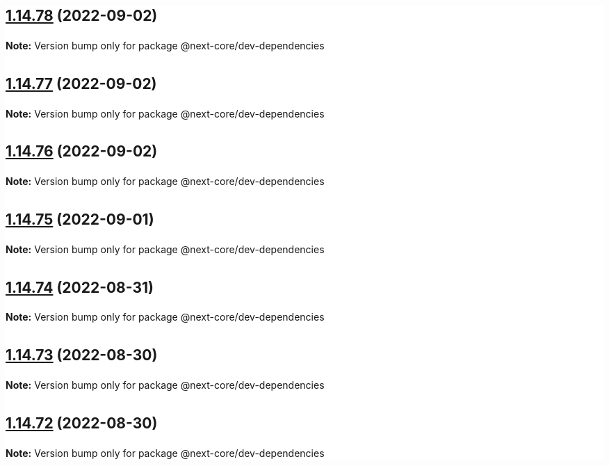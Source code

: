 ## [1.14.78](https://github.com/easyops-cn/next-core/compare/@next-core/dev-dependencies@1.14.77...@next-core/dev-dependencies@1.14.78) (2022-09-02)

**Note:** Version bump only for package @next-core/dev-dependencies

## [1.14.77](https://github.com/easyops-cn/next-core/compare/@next-core/dev-dependencies@1.14.76...@next-core/dev-dependencies@1.14.77) (2022-09-02)

**Note:** Version bump only for package @next-core/dev-dependencies

## [1.14.76](https://github.com/easyops-cn/next-core/compare/@next-core/dev-dependencies@1.14.75...@next-core/dev-dependencies@1.14.76) (2022-09-02)

**Note:** Version bump only for package @next-core/dev-dependencies

## [1.14.75](https://github.com/easyops-cn/next-core/compare/@next-core/dev-dependencies@1.14.74...@next-core/dev-dependencies@1.14.75) (2022-09-01)

**Note:** Version bump only for package @next-core/dev-dependencies

## [1.14.74](https://github.com/easyops-cn/next-core/compare/@next-core/dev-dependencies@1.14.73...@next-core/dev-dependencies@1.14.74) (2022-08-31)

**Note:** Version bump only for package @next-core/dev-dependencies

## [1.14.73](https://github.com/easyops-cn/next-core/compare/@next-core/dev-dependencies@1.14.72...@next-core/dev-dependencies@1.14.73) (2022-08-30)

**Note:** Version bump only for package @next-core/dev-dependencies

## [1.14.72](https://github.com/easyops-cn/next-core/compare/@next-core/dev-dependencies@1.14.71...@next-core/dev-dependencies@1.14.72) (2022-08-30)

**Note:** Version bump only for package @next-core/dev-dependencies


